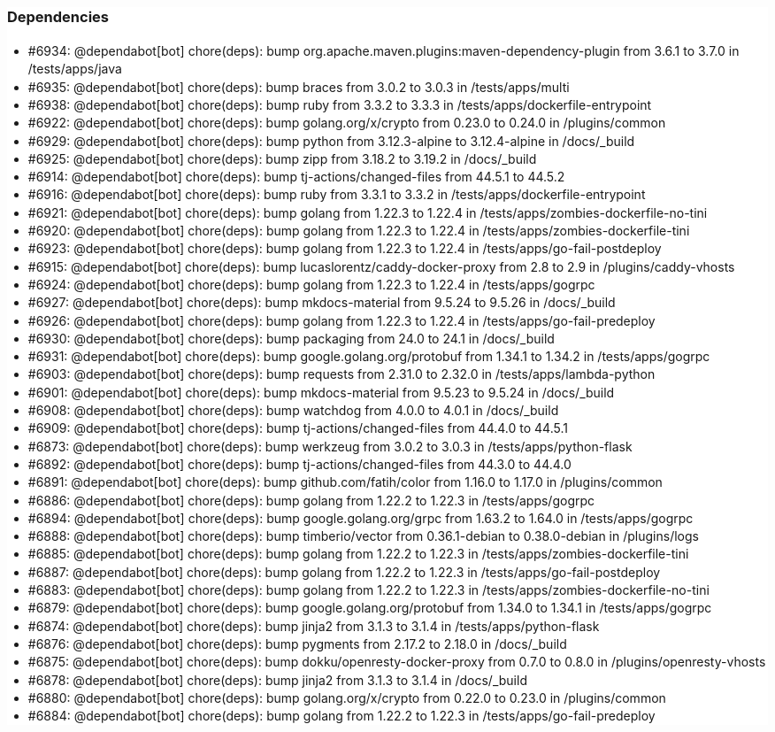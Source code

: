 ### Dependencies

- #6934: @dependabot[bot] chore(deps): bump org.apache.maven.plugins:maven-dependency-plugin from 3.6.1 to 3.7.0 in /tests/apps/java
- #6935: @dependabot[bot] chore(deps): bump braces from 3.0.2 to 3.0.3 in /tests/apps/multi
- #6938: @dependabot[bot] chore(deps): bump ruby from 3.3.2 to 3.3.3 in /tests/apps/dockerfile-entrypoint
- #6922: @dependabot[bot] chore(deps): bump golang.org/x/crypto from 0.23.0 to 0.24.0 in /plugins/common
- #6929: @dependabot[bot] chore(deps): bump python from 3.12.3-alpine to 3.12.4-alpine in /docs/_build
- #6925: @dependabot[bot] chore(deps): bump zipp from 3.18.2 to 3.19.2 in /docs/_build
- #6914: @dependabot[bot] chore(deps): bump tj-actions/changed-files from 44.5.1 to 44.5.2
- #6916: @dependabot[bot] chore(deps): bump ruby from 3.3.1 to 3.3.2 in /tests/apps/dockerfile-entrypoint
- #6921: @dependabot[bot] chore(deps): bump golang from 1.22.3 to 1.22.4 in /tests/apps/zombies-dockerfile-no-tini
- #6920: @dependabot[bot] chore(deps): bump golang from 1.22.3 to 1.22.4 in /tests/apps/zombies-dockerfile-tini
- #6923: @dependabot[bot] chore(deps): bump golang from 1.22.3 to 1.22.4 in /tests/apps/go-fail-postdeploy
- #6915: @dependabot[bot] chore(deps): bump lucaslorentz/caddy-docker-proxy from 2.8 to 2.9 in /plugins/caddy-vhosts
- #6924: @dependabot[bot] chore(deps): bump golang from 1.22.3 to 1.22.4 in /tests/apps/gogrpc
- #6927: @dependabot[bot] chore(deps): bump mkdocs-material from 9.5.24 to 9.5.26 in /docs/_build
- #6926: @dependabot[bot] chore(deps): bump golang from 1.22.3 to 1.22.4 in /tests/apps/go-fail-predeploy
- #6930: @dependabot[bot] chore(deps): bump packaging from 24.0 to 24.1 in /docs/_build
- #6931: @dependabot[bot] chore(deps): bump google.golang.org/protobuf from 1.34.1 to 1.34.2 in /tests/apps/gogrpc
- #6903: @dependabot[bot] chore(deps): bump requests from 2.31.0 to 2.32.0 in /tests/apps/lambda-python
- #6901: @dependabot[bot] chore(deps): bump mkdocs-material from 9.5.23 to 9.5.24 in /docs/_build
- #6908: @dependabot[bot] chore(deps): bump watchdog from 4.0.0 to 4.0.1 in /docs/_build
- #6909: @dependabot[bot] chore(deps): bump tj-actions/changed-files from 44.4.0 to 44.5.1
- #6873: @dependabot[bot] chore(deps): bump werkzeug from 3.0.2 to 3.0.3 in /tests/apps/python-flask
- #6892: @dependabot[bot] chore(deps): bump tj-actions/changed-files from 44.3.0 to 44.4.0
- #6891: @dependabot[bot] chore(deps): bump github.com/fatih/color from 1.16.0 to 1.17.0 in /plugins/common
- #6886: @dependabot[bot] chore(deps): bump golang from 1.22.2 to 1.22.3 in /tests/apps/gogrpc
- #6894: @dependabot[bot] chore(deps): bump google.golang.org/grpc from 1.63.2 to 1.64.0 in /tests/apps/gogrpc
- #6888: @dependabot[bot] chore(deps): bump timberio/vector from 0.36.1-debian to 0.38.0-debian in /plugins/logs
- #6885: @dependabot[bot] chore(deps): bump golang from 1.22.2 to 1.22.3 in /tests/apps/zombies-dockerfile-tini
- #6887: @dependabot[bot] chore(deps): bump golang from 1.22.2 to 1.22.3 in /tests/apps/go-fail-postdeploy
- #6883: @dependabot[bot] chore(deps): bump golang from 1.22.2 to 1.22.3 in /tests/apps/zombies-dockerfile-no-tini
- #6879: @dependabot[bot] chore(deps): bump google.golang.org/protobuf from 1.34.0 to 1.34.1 in /tests/apps/gogrpc
- #6874: @dependabot[bot] chore(deps): bump jinja2 from 3.1.3 to 3.1.4 in /tests/apps/python-flask
- #6876: @dependabot[bot] chore(deps): bump pygments from 2.17.2 to 2.18.0 in /docs/_build
- #6875: @dependabot[bot] chore(deps): bump dokku/openresty-docker-proxy from 0.7.0 to 0.8.0 in /plugins/openresty-vhosts
- #6878: @dependabot[bot] chore(deps): bump jinja2 from 3.1.3 to 3.1.4 in /docs/_build
- #6880: @dependabot[bot] chore(deps): bump golang.org/x/crypto from 0.22.0 to 0.23.0 in /plugins/common
- #6884: @dependabot[bot] chore(deps): bump golang from 1.22.2 to 1.22.3 in /tests/apps/go-fail-predeploy